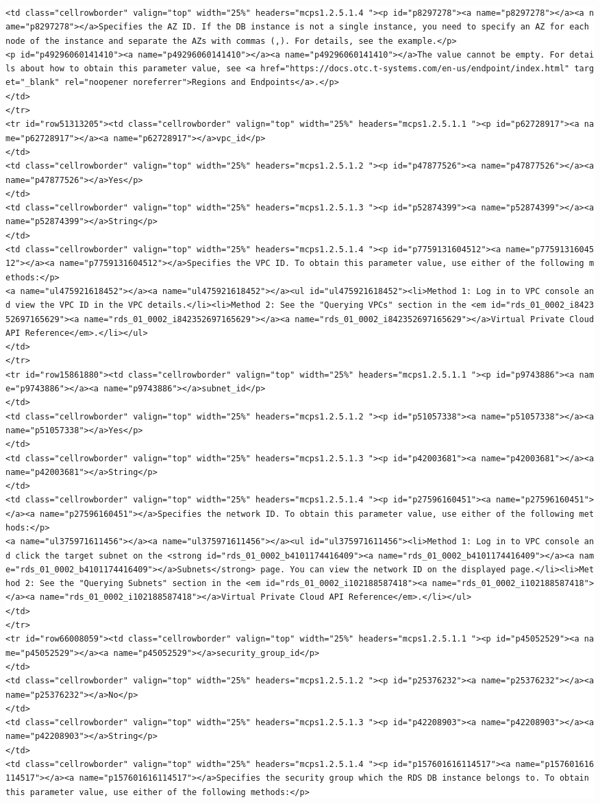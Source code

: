     <td class="cellrowborder" valign="top" width="25%" headers="mcps1.2.5.1.4 "><p id="p8297278"><a name="p8297278"></a><a name="p8297278"></a>Specifies the AZ ID. If the DB instance is not a single instance, you need to specify an AZ for each node of the instance and separate the AZs with commas (,). For details, see the example.</p>
    <p id="p49296060141410"><a name="p49296060141410"></a><a name="p49296060141410"></a>The value cannot be empty. For details about how to obtain this parameter value, see <a href="https://docs.otc.t-systems.com/en-us/endpoint/index.html" target="_blank" rel="noopener noreferrer">Regions and Endpoints</a>.</p>
    </td>
    </tr>
    <tr id="row51313205"><td class="cellrowborder" valign="top" width="25%" headers="mcps1.2.5.1.1 "><p id="p62728917"><a name="p62728917"></a><a name="p62728917"></a>vpc_id</p>
    </td>
    <td class="cellrowborder" valign="top" width="25%" headers="mcps1.2.5.1.2 "><p id="p47877526"><a name="p47877526"></a><a name="p47877526"></a>Yes</p>
    </td>
    <td class="cellrowborder" valign="top" width="25%" headers="mcps1.2.5.1.3 "><p id="p52874399"><a name="p52874399"></a><a name="p52874399"></a>String</p>
    </td>
    <td class="cellrowborder" valign="top" width="25%" headers="mcps1.2.5.1.4 "><p id="p7759131604512"><a name="p7759131604512"></a><a name="p7759131604512"></a>Specifies the VPC ID. To obtain this parameter value, use either of the following methods:</p>
    <a name="ul475921618452"></a><a name="ul475921618452"></a><ul id="ul475921618452"><li>Method 1: Log in to VPC console and view the VPC ID in the VPC details.</li><li>Method 2: See the "Querying VPCs" section in the <em id="rds_01_0002_i842352697165629"><a name="rds_01_0002_i842352697165629"></a><a name="rds_01_0002_i842352697165629"></a>Virtual Private Cloud API Reference</em>.</li></ul>
    </td>
    </tr>
    <tr id="row15861880"><td class="cellrowborder" valign="top" width="25%" headers="mcps1.2.5.1.1 "><p id="p9743886"><a name="p9743886"></a><a name="p9743886"></a>subnet_id</p>
    </td>
    <td class="cellrowborder" valign="top" width="25%" headers="mcps1.2.5.1.2 "><p id="p51057338"><a name="p51057338"></a><a name="p51057338"></a>Yes</p>
    </td>
    <td class="cellrowborder" valign="top" width="25%" headers="mcps1.2.5.1.3 "><p id="p42003681"><a name="p42003681"></a><a name="p42003681"></a>String</p>
    </td>
    <td class="cellrowborder" valign="top" width="25%" headers="mcps1.2.5.1.4 "><p id="p27596160451"><a name="p27596160451"></a><a name="p27596160451"></a>Specifies the network ID. To obtain this parameter value, use either of the following methods:</p>
    <a name="ul375971611456"></a><a name="ul375971611456"></a><ul id="ul375971611456"><li>Method 1: Log in to VPC console and click the target subnet on the <strong id="rds_01_0002_b4101174416409"><a name="rds_01_0002_b4101174416409"></a><a name="rds_01_0002_b4101174416409"></a>Subnets</strong> page. You can view the network ID on the displayed page.</li><li>Method 2: See the "Querying Subnets" section in the <em id="rds_01_0002_i102188587418"><a name="rds_01_0002_i102188587418"></a><a name="rds_01_0002_i102188587418"></a>Virtual Private Cloud API Reference</em>.</li></ul>
    </td>
    </tr>
    <tr id="row66008059"><td class="cellrowborder" valign="top" width="25%" headers="mcps1.2.5.1.1 "><p id="p45052529"><a name="p45052529"></a><a name="p45052529"></a>security_group_id</p>
    </td>
    <td class="cellrowborder" valign="top" width="25%" headers="mcps1.2.5.1.2 "><p id="p25376232"><a name="p25376232"></a><a name="p25376232"></a>No</p>
    </td>
    <td class="cellrowborder" valign="top" width="25%" headers="mcps1.2.5.1.3 "><p id="p42208903"><a name="p42208903"></a><a name="p42208903"></a>String</p>
    </td>
    <td class="cellrowborder" valign="top" width="25%" headers="mcps1.2.5.1.4 "><p id="p157601616114517"><a name="p157601616114517"></a><a name="p157601616114517"></a>Specifies the security group which the RDS DB instance belongs to. To obtain this parameter value, use either of the following methods:</p>